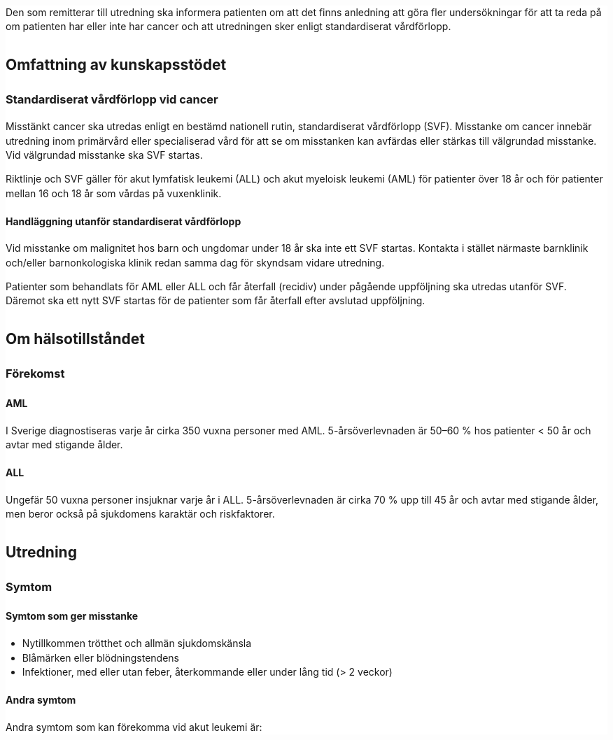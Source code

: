 Den som remitterar till utredning ska informera patienten om att det finns anledning att göra fler undersökningar för att ta reda på om patienten har eller inte har cancer och att utredningen sker enligt standardiserat vårdförlopp.

Omfattning av kunskapsstödet
----------------------------

### Standardiserat vårdförlopp vid cancer

Misstänkt cancer ska utredas enligt en bestämd nationell rutin, standardiserat vårdförlopp (SVF). Misstanke om cancer innebär utredning inom primärvård eller specialiserad vård för att se om misstanken kan avfärdas eller stärkas till välgrundad misstanke. Vid välgrundad misstanke ska SVF startas.

Riktlinje och SVF gäller för akut lymfatisk leukemi (ALL) och akut myeloisk leukemi (AML) för patienter över 18 år och för patienter mellan 16 och 18 år som vårdas på vuxenklinik.

#### Handläggning utanför standardiserat vårdförlopp

Vid misstanke om malignitet hos barn och ungdomar under 18 år ska inte ett SVF startas. Kontakta i stället närmaste barnklinik och/eller barnonkologiska klinik redan samma dag för skyndsam vidare utredning.

Patienter som behandlats för AML eller ALL och får återfall (recidiv) under pågående uppföljning ska utredas utanför SVF. Däremot ska ett nytt SVF startas för de patienter som får återfall efter avslutad uppföljning.

Om hälsotillståndet
-------------------

### Förekomst

#### AML

I Sverige diagnostiseras varje år cirka 350 vuxna personer med AML. 5-årsöverlevnaden är 50–60 % hos patienter < 50 år och avtar med stigande ålder.

#### ALL

Ungefär 50 vuxna personer insjuknar varje år i ALL. 5-årsöverlevnaden är cirka 70 % upp till 45 år och avtar med stigande ålder, men beror också på sjukdomens karaktär och riskfaktorer.

Utredning
---------

### Symtom

#### Symtom som ger misstanke

*   Nytillkommen trötthet och allmän sjukdomskänsla
*   Blåmärken eller blödningstendens
*   Infektioner, med eller utan feber, återkommande eller under lång tid (\> 2 veckor)

#### Andra symtom

Andra symtom som kan förekomma vid akut leukemi är:
